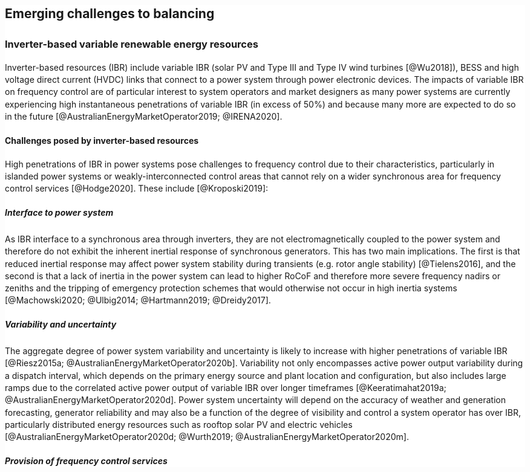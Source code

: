 
## Emerging challenges to balancing
### Inverter-based variable renewable energy resources

Inverter-based resources (IBR) include variable IBR (solar PV and Type
III and Type IV wind turbines [@Wu2018]), BESS and high voltage direct
current (HVDC) links that connect to a power system through power
electronic devices. The impacts of variable IBR on frequency control are
of particular interest to system operators and market designers as many
power systems are currently experiencing high instantaneous penetrations
of variable IBR (in excess of 50%) and because many more are expected to
do so in the future [@AustralianEnergyMarketOperator2019; @IRENA2020].
    
#### Challenges posed by inverter-based resources

High penetrations of IBR in power systems pose challenges to frequency
control due to their characteristics, particularly in islanded power
systems or weakly-interconnected control areas that cannot rely on a
wider synchronous area for frequency control services [@Hodge2020].
These include [@Kroposki2019]:

##### Interface to power system

As IBR interface to a synchronous area through inverters, they are not
electromagnetically coupled to the power system and therefore do not
exhibit the inherent inertial response of synchronous generators. This
has two main implications. The first is that reduced inertial response
may affect power system stability during transients (e.g. rotor angle
stability) [@Tielens2016], and the second is that a lack of inertia in
the power system can lead to higher RoCoF and therefore more severe
frequency nadirs or zeniths and the tripping of emergency protection
schemes that would otherwise not occur in high inertia systems
[@Machowski2020; @Ulbig2014; @Hartmann2019; @Dreidy2017].

##### Variability and uncertainty

The aggregate degree of power system variability and uncertainty is
likely to increase with higher penetrations of variable IBR
[@Riesz2015a; @AustralianEnergyMarketOperator2020b]. Variability not
only encompasses active power output variability during a dispatch
interval, which depends on the primary energy source and plant location
and configuration, but also includes large ramps due to the correlated
active power output of variable IBR over longer timeframes
[@Keeratimahat2019a; @AustralianEnergyMarketOperator2020d]. Power system
uncertainty will depend on the accuracy of weather and generation
forecasting, generator reliability and may also be a function of the
degree of visibility and control a system operator has over IBR,
particularly distributed energy resources such as rooftop solar PV and
electric vehicles
[@AustralianEnergyMarketOperator2020d; @Wurth2019; @AustralianEnergyMarketOperator2020m].

##### Provision of frequency control services


[^1]: Strictly speaking, reliability is typically defined as the ability of generation to supply load requirements to an administratively-set standard that varies across jurisdictions.
[^2]: I note that my descriptions of central and self-dispatch electricity markets differ slightly to those of @ahlqvistSurveyComparingCentralized2022, who focus on the level of centralisation in day-ahead timeframes. They categorise the Australian NEM as a decentralised market as participants manage self-commitment; however, the SO still produces resource-specific production & consumption targets through a central dispatch process that constitutes the real-time market. Refer to TODO: (Ref to information context) for more detail.
[^3]: This is a common variant of the generic problem description discussed in [@sec:lit_review-operations].
[^4]: Bid formats may actually require monotonically increasing price-quantity pairs, but these can be used to construct piecewise linear increasing offer curves.